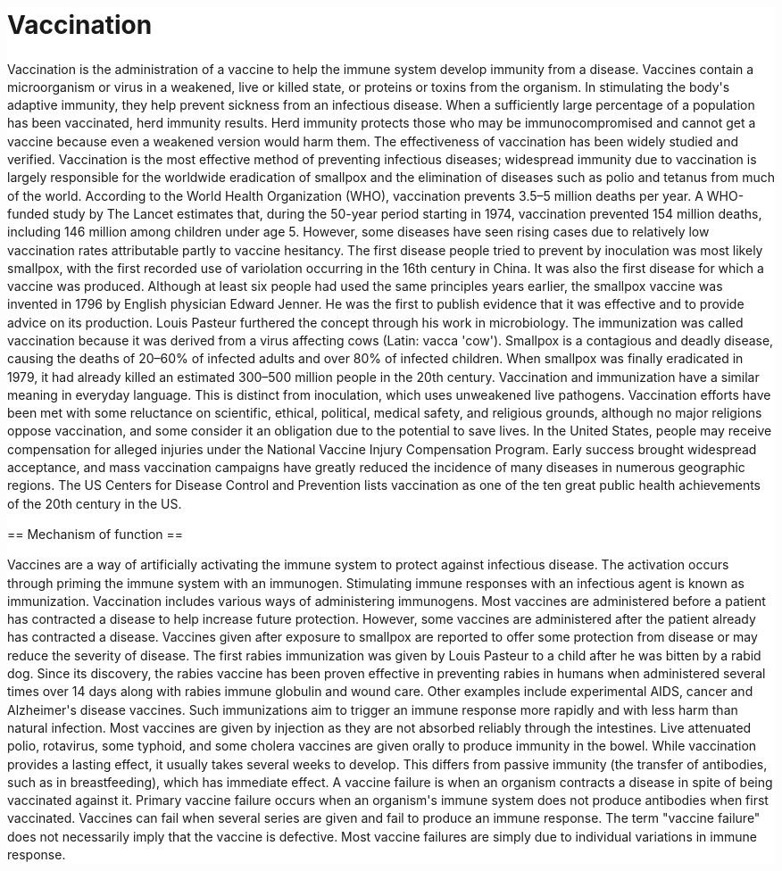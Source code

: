 # Vaccination

Vaccination is the administration of a vaccine to help the immune system develop immunity from a disease. Vaccines contain a microorganism or virus in a weakened, live or killed state, or proteins or toxins from the organism. In stimulating the body's adaptive immunity, they help prevent sickness from an infectious disease. When a sufficiently large percentage of a population has been vaccinated, herd immunity results. Herd immunity protects those who may be immunocompromised and cannot get a vaccine because even a weakened version would harm them. 
The effectiveness of vaccination has been widely studied and verified. Vaccination is the most effective method of preventing infectious diseases; widespread immunity due to vaccination is largely responsible for the worldwide eradication of smallpox and the elimination of diseases such as polio and tetanus from much of the world. According to the World Health Organization (WHO), vaccination prevents 3.5–5 million deaths per year. A WHO-funded study by The Lancet estimates that, during the 50-year period starting in 1974, vaccination prevented 154 million deaths, including 146 million among children under age 5. However, some diseases have seen rising cases due to relatively low vaccination rates attributable partly to vaccine hesitancy.
The first disease people tried to prevent by inoculation was most likely smallpox, with the first recorded use of variolation occurring in the 16th century in China. It was also the first disease for which a vaccine was produced. Although at least six people had used the same principles years earlier, the smallpox vaccine was invented in 1796 by English physician Edward Jenner. He was the first to publish evidence that it was effective and to provide advice on its production. Louis Pasteur furthered the concept through his work in microbiology. The immunization was called vaccination because it was derived from a virus affecting cows (Latin: vacca 'cow'). Smallpox is a contagious and deadly disease, causing the deaths of 20–60% of infected adults and over 80% of infected children. When smallpox was finally eradicated in 1979, it had already killed an estimated 300–500 million people in the 20th century.
Vaccination and immunization have a similar meaning in everyday language. This is distinct from inoculation, which uses unweakened live pathogens. Vaccination efforts have been met with some reluctance on scientific, ethical, political, medical safety, and religious grounds, although no major religions oppose vaccination, and some consider it an obligation due to the potential to save lives. In the United States, people may receive compensation for alleged injuries under the National Vaccine Injury Compensation Program. Early success brought widespread acceptance, and mass vaccination campaigns have greatly reduced the incidence of many diseases in numerous geographic regions. The US Centers for Disease Control and Prevention lists vaccination as one of the ten great public health achievements of the 20th century in the US.


== Mechanism of function ==

Vaccines are a way of artificially activating the immune system to protect against infectious disease. The activation occurs through priming the immune system with an immunogen. Stimulating immune responses with an infectious agent is known as immunization. Vaccination includes various ways of administering immunogens.
Most vaccines are administered before a patient has contracted a disease to help increase future protection. However, some vaccines are administered after the patient already has contracted a disease. Vaccines given after exposure to smallpox are reported to offer some protection from disease or may reduce the severity of disease. The first rabies immunization was given by Louis Pasteur to a child after he was bitten by a rabid dog. Since its discovery, the rabies vaccine has been proven effective in preventing rabies in humans when administered several times over 14 days along with rabies immune globulin and wound care. Other examples include experimental AIDS, cancer and Alzheimer's disease vaccines. Such immunizations aim to trigger an immune response more rapidly and with less harm than natural infection.
Most vaccines are given by injection as they are not absorbed reliably through the intestines. Live attenuated polio, rotavirus, some typhoid, and some cholera vaccines are given orally to produce immunity in the bowel. While vaccination provides a lasting effect, it usually takes several weeks to develop. This differs from passive immunity (the transfer of antibodies, such as in breastfeeding), which has immediate effect.
A vaccine failure is when an organism contracts a disease in spite of being vaccinated against it. Primary vaccine failure occurs when an organism's immune system does not produce antibodies when first vaccinated. Vaccines can fail when several series are given and fail to produce an immune response. The term "vaccine failure" does not necessarily imply that the vaccine is defective. Most vaccine failures are simply due to individual variations in immune response.
